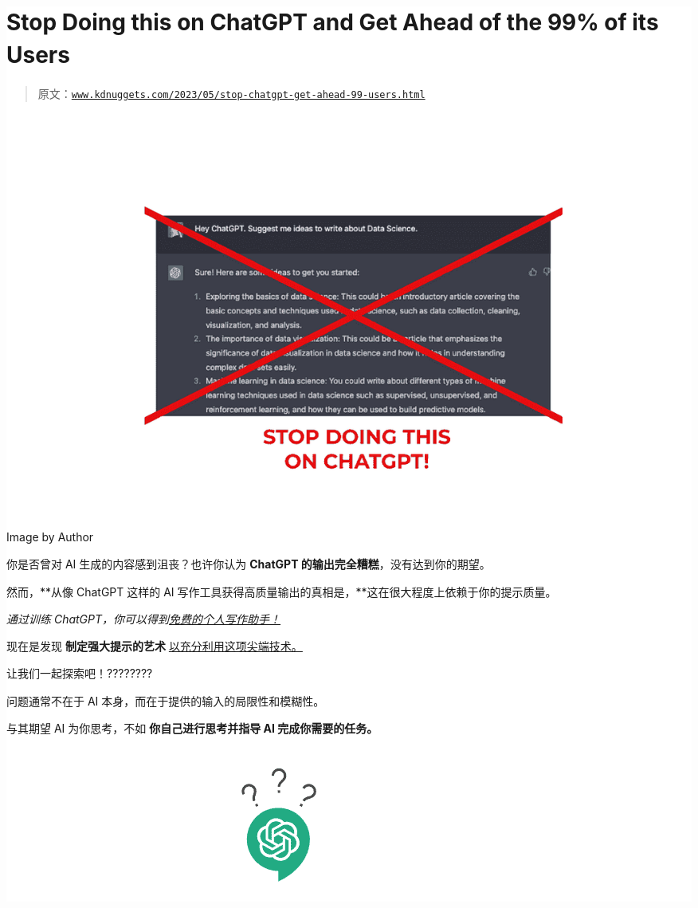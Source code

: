 # Stop Doing this on ChatGPT and Get Ahead of the 99% of its Users

> 原文：[`www.kdnuggets.com/2023/05/stop-chatgpt-get-ahead-99-users.html`](https://www.kdnuggets.com/2023/05/stop-chatgpt-get-ahead-99-users.html)

![Stop Doing this on ChatGPT and Get Ahead of the 99% of its Users](img/9723465cdc1e669148fb96d9785e5a16.png)

Image by Author

你是否曾对 AI 生成的内容感到沮丧？也许你认为 **ChatGPT 的输出完全糟糕**，没有达到你的期望。

然而，**从像 ChatGPT 这样的 AI 写作工具获得高质量输出的真相是，**这在很大程度上依赖于你的提示质量。

*通过训练 ChatGPT，你可以得到*[*免费的个人写作助手！*](https://medium.com/geekculture/5-features-to-maximize-your-writing-potential-on-medium-with-chatgpt-5ae4a7fa9ac2)

现在是发现 **制定强大提示的艺术** [以充分利用这项尖端技术。](https://medium.com/geekculture/using-chatgpt-to-learn-sql-53067465076e)

让我们一起探索吧！????????

问题通常不在于 AI 本身，而在于提供的输入的局限性和模糊性。

与其期望 AI 为你思考，不如 **你自己进行思考并指导 AI 完成你需要的任务。**

![Stop Doing this on ChatGPT and Get Ahead of the 99% of its Users](img/8a24b5de7d11b0bcb3c297babe18db7e.png)
